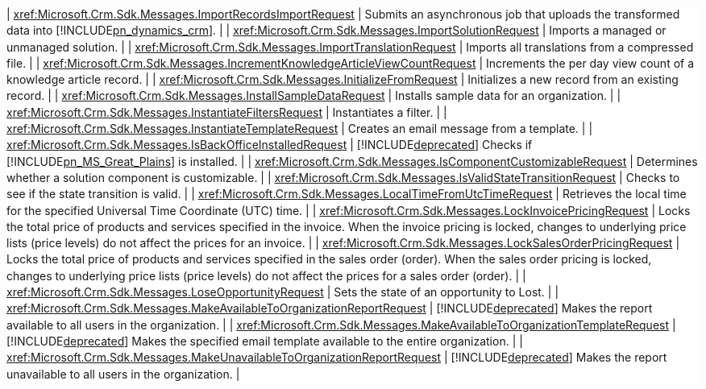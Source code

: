 |          <xref:Microsoft.Crm.Sdk.Messages.ImportRecordsImportRequest>           |                                                       Submits an asynchronous job that uploads the transformed data into [!INCLUDE[pn_dynamics_crm](../../includes/pn-dynamics-crm.md)].                                                        |
|             <xref:Microsoft.Crm.Sdk.Messages.ImportSolutionRequest>             |                                                                                                    Imports a managed or unmanaged solution.                                                                                                     |
|           <xref:Microsoft.Crm.Sdk.Messages.ImportTranslationRequest>            |                                                                                                Imports all translations from a compressed file.                                                                                                 |
|   <xref:Microsoft.Crm.Sdk.Messages.IncrementKnowledgeArticleViewCountRequest>   |                                                                                        Increments the per day view count of a knowledge article record.                                                                                         |
|             <xref:Microsoft.Crm.Sdk.Messages.InitializeFromRequest>             |                                                                                                Initializes a new record from an existing record.                                                                                                |
|           <xref:Microsoft.Crm.Sdk.Messages.InstallSampleDataRequest>            |                                                                                                    Installs sample data for an organization.                                                                                                    |
|           <xref:Microsoft.Crm.Sdk.Messages.InstantiateFiltersRequest>           |                                                                                                             Instantiates a filter.                                                                                                              |
|          <xref:Microsoft.Crm.Sdk.Messages.InstantiateTemplateRequest>           |                                                                                                    Creates an email message from a template.                                                                                                    |
|         <xref:Microsoft.Crm.Sdk.Messages.IsBackOfficeInstalledRequest>          |                                                [!INCLUDE[deprecated](../../includes/deprecated.md)] Checks if [!INCLUDE[pn_MS_Great_Plains](../../includes/pn-ms-great-plains.md)] is installed.                                                |
|        <xref:Microsoft.Crm.Sdk.Messages.IsComponentCustomizableRequest>         |                                                                                            Determines whether a solution component is customizable.                                                                                             |
|         <xref:Microsoft.Crm.Sdk.Messages.IsValidStateTransitionRequest>         |                                                                                                 Checks to see if the state transition is valid.                                                                                                 |
|          <xref:Microsoft.Crm.Sdk.Messages.LocalTimeFromUtcTimeRequest>          |                                                                                Retrieves the local time for the specified Universal Time Coordinate (UTC) time.                                                                                 |
|           <xref:Microsoft.Crm.Sdk.Messages.LockInvoicePricingRequest>           |                     Locks the total price of products and services specified in the invoice. When the invoice pricing is locked, changes to underlying price lists (price levels) do not affect the prices for an invoice.                      |
|         <xref:Microsoft.Crm.Sdk.Messages.LockSalesOrderPricingRequest>          |        Locks the total price of products and services specified in the sales order (order). When the sales order pricing is locked, changes to underlying price lists (price levels) do not affect the prices for a sales order (order).        |
|            <xref:Microsoft.Crm.Sdk.Messages.LoseOpportunityRequest>             |                                                                                                    Sets the state of an opportunity to Lost.                                                                                                    |
|   <xref:Microsoft.Crm.Sdk.Messages.MakeAvailableToOrganizationReportRequest>    |                                                                [!INCLUDE[deprecated](../../includes/deprecated.md)] Makes the report available to all users in the organization.                                                                |
|  <xref:Microsoft.Crm.Sdk.Messages.MakeAvailableToOrganizationTemplateRequest>   |                                                          [!INCLUDE[deprecated](../../includes/deprecated.md)] Makes the specified email template available to the entire organization.                                                          |
|  <xref:Microsoft.Crm.Sdk.Messages.MakeUnavailableToOrganizationReportRequest>   |                                                               [!INCLUDE[deprecated](../../includes/deprecated.md)] Makes the report unavailable to all users in the organization.                                                               |